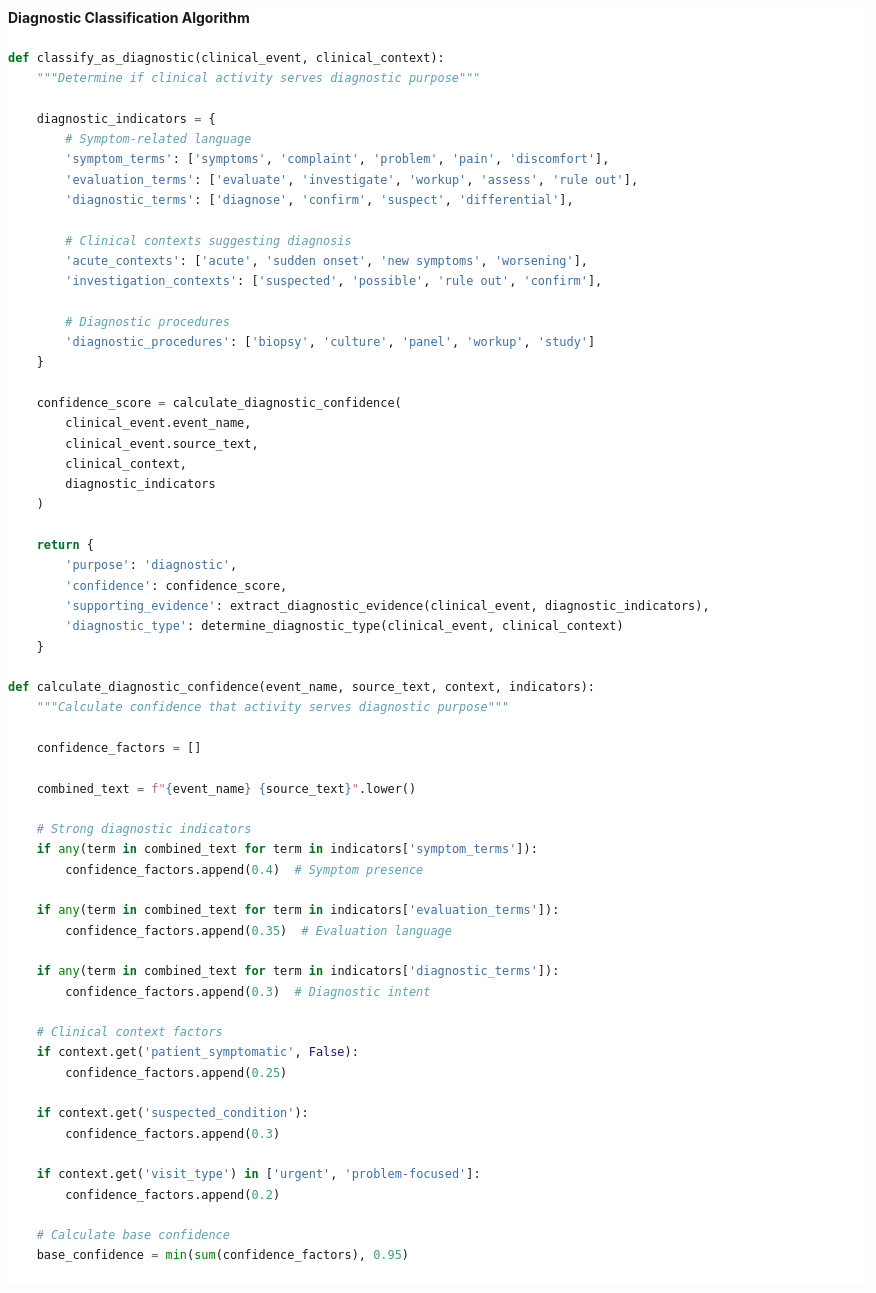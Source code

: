 #### Diagnostic Classification Algorithm
```python
def classify_as_diagnostic(clinical_event, clinical_context):
    """Determine if clinical activity serves diagnostic purpose"""
    
    diagnostic_indicators = {
        # Symptom-related language
        'symptom_terms': ['symptoms', 'complaint', 'problem', 'pain', 'discomfort'],
        'evaluation_terms': ['evaluate', 'investigate', 'workup', 'assess', 'rule out'],
        'diagnostic_terms': ['diagnose', 'confirm', 'suspect', 'differential'],
        
        # Clinical contexts suggesting diagnosis
        'acute_contexts': ['acute', 'sudden onset', 'new symptoms', 'worsening'],
        'investigation_contexts': ['suspected', 'possible', 'rule out', 'confirm'],
        
        # Diagnostic procedures
        'diagnostic_procedures': ['biopsy', 'culture', 'panel', 'workup', 'study']
    }
    
    confidence_score = calculate_diagnostic_confidence(
        clinical_event.event_name,
        clinical_event.source_text,
        clinical_context,
        diagnostic_indicators
    )
    
    return {
        'purpose': 'diagnostic',
        'confidence': confidence_score,
        'supporting_evidence': extract_diagnostic_evidence(clinical_event, diagnostic_indicators),
        'diagnostic_type': determine_diagnostic_type(clinical_event, clinical_context)
    }

def calculate_diagnostic_confidence(event_name, source_text, context, indicators):
    """Calculate confidence that activity serves diagnostic purpose"""
    
    confidence_factors = []
    
    combined_text = f"{event_name} {source_text}".lower()
    
    # Strong diagnostic indicators
    if any(term in combined_text for term in indicators['symptom_terms']):
        confidence_factors.append(0.4)  # Symptom presence
    
    if any(term in combined_text for term in indicators['evaluation_terms']):
        confidence_factors.append(0.35)  # Evaluation language
    
    if any(term in combined_text for term in indicators['diagnostic_terms']):
        confidence_factors.append(0.3)  # Diagnostic intent
    
    # Clinical context factors
    if context.get('patient_symptomatic', False):
        confidence_factors.append(0.25)
    
    if context.get('suspected_condition'):
        confidence_factors.append(0.3)
    
    if context.get('visit_type') in ['urgent', 'problem-focused']:
        confidence_factors.append(0.2)
    
    # Calculate base confidence
    base_confidence = min(sum(confidence_factors), 0.95)
    
```